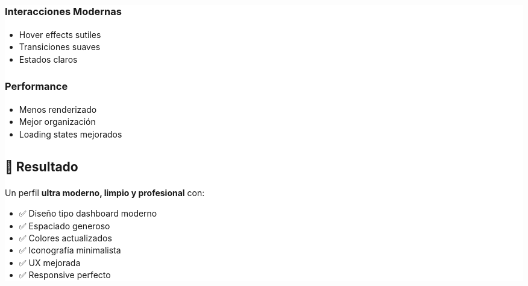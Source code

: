 ### Interacciones Modernas
- Hover effects sutiles
- Transiciones suaves
- Estados claros

### Performance
- Menos renderizado
- Mejor organización
- Loading states mejorados

## 🎉 Resultado

Un perfil **ultra moderno, limpio y profesional** con:
- ✅ Diseño tipo dashboard moderno
- ✅ Espaciado generoso
- ✅ Colores actualizados
- ✅ Iconografía minimalista
- ✅ UX mejorada
- ✅ Responsive perfecto

